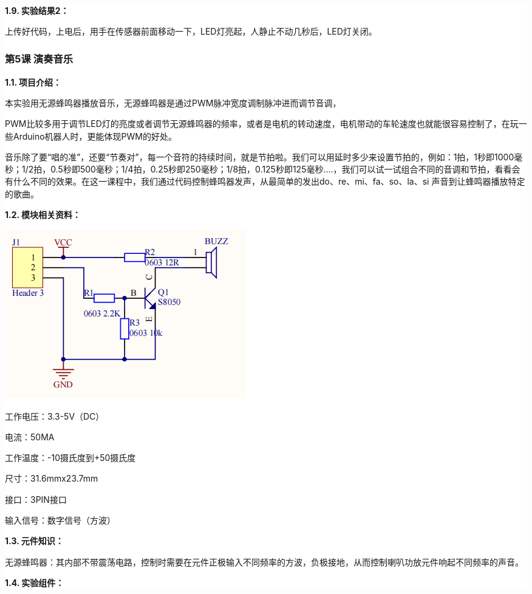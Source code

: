 **1.9. 实验结果2：**

上传好代码，上电后，用手在传感器前面移动一下，LED灯亮起，人静止不动几秒后，LED灯关闭。

### 第5课 演奏音乐

**1.1. 项目介绍：**

本实验用无源蜂鸣器播放音乐，无源蜂鸣器是通过PWM脉冲宽度调制脉冲进而调节音调，

PWM比较多用于调节LED灯的亮度或者调节无源蜂鸣器的频率，或者是电机的转动速度，电机带动的车轮速度也就能很容易控制了，在玩一些Arduino机器人时，更能体现PWM的好处。

音乐除了要“唱的准”，还要“节奏对”，每一个音符的持续时间，就是节拍啦。我们可以用延时多少来设置节拍的，例如：1拍，1秒即1000毫秒；1/2拍，0.5秒即500毫秒；1/4拍，0.25秒即250毫秒；1/8拍，0.125秒即125毫秒….，我们可以试一试组合不同的音调和节拍，看看会有什么不同的效果。在这一课程中，我们通过代码控制蜂鸣器发声，从最简单的发出do、re、mi、fa、so、la、si 声音到让蜂鸣器播放特定的歌曲。

**1.2. 模块相关资料：**

![](media/1f32014579a6eabb51d23d8ea7cc2812.png)

工作电压：3.3-5V（DC）

电流：50MA

工作温度：-10摄氏度到+50摄氏度

尺寸：31.6mmx23.7mm

接口：3PIN接口

输入信号：数字信号（方波）

**1.3. 元件知识：**

无源蜂鸣器：其内部不带震荡电路，控制时需要在元件正极输入不同频率的方波，负极接地，从而控制喇叭功放元件响起不同频率的声音。

**1.4. 实验组件：**
